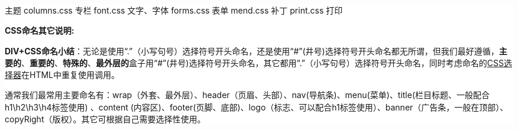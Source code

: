 <td >主题
</td>
</tr>
<tr >

<td >columns.css
</td>

<td >专栏
</td>
</tr>
<tr >

<td >font.css
</td>

<td >文字、字体
</td>
</tr>
<tr >

<td >forms.css
</td>

<td >表单
</td>
</tr>
<tr >

<td >mend.css
</td>

<td >补丁
</td>
</tr>
<tr >

<td >print.css
</td>

<td >打印
</td>
</tr>
</tbody>
</table>





**CSS命名其它说明:**

**DIV+CSS命名小结**：无论是使用“.”（小写句号）选择符号开头命名，还是使用“#”(井号)选择符号开头命名都无所谓，但我们最好遵循，**主要的**、**重要的**、**特殊的**、**最外层的**盒子用“#”(井号)选择符号开头命名，其它都用“.”（小写句号）选择符号开头命名，同时考虑命名的[CSS选择器](http://www.divcss5.com/rumen/r61.shtml)在HTML中重复使用调用。

通常我们最常用主要命名有：wrap（外套、最外层）、header（页眉、头部）、nav(导航条)、menu(菜单)、title(栏目标题、一般配合h1\h2\h3\h4标签使用)
、content (内容区)、footer(页脚、底部)、logo（标志、可以配合h1标签使用）、banner（广告条，一般在顶部）、copyRight（版权）。其它可根据自己需要选择性使用。
